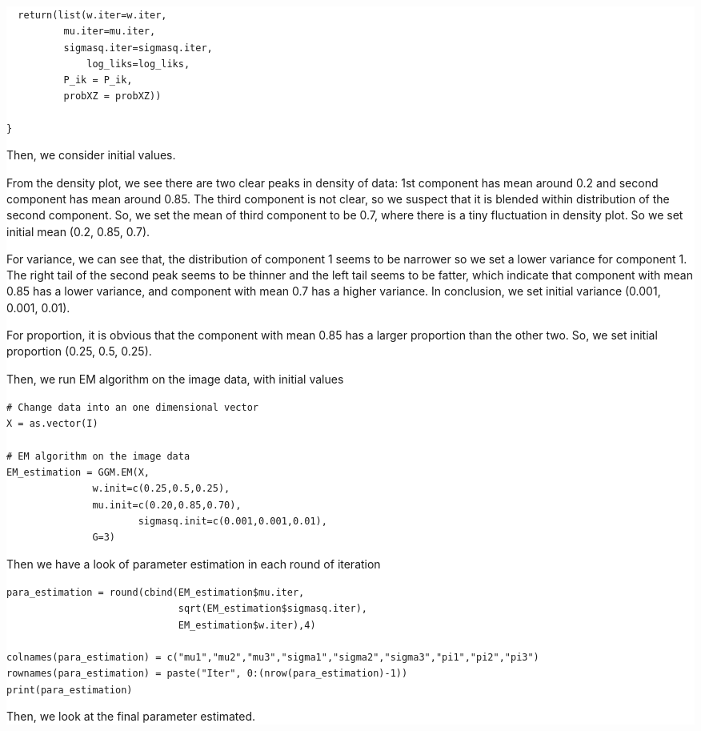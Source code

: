 ```{r}
  return(list(w.iter=w.iter, 
	      mu.iter=mu.iter, 
	      sigmasq.iter=sigmasq.iter, 
              log_liks=log_liks, 
	      P_ik = P_ik, 
	      probXZ = probXZ))

}

```

Then, we consider initial values.

From the density plot, we see there are two clear peaks in density of data: 1st component has mean around 0.2 and second component has mean around 0.85. The third component is not clear, so we suspect that it is blended within distribution of the second component. So, we set the mean of third component to be 0.7, where there is a tiny fluctuation in density plot. So we set initial mean (0.2, 0.85, 0.7).

For variance, we can see that, the distribution of component 1 seems to be narrower so we set a lower variance for component 1. The right tail of the second peak seems to be thinner and the left tail seems to be fatter, which indicate that component with mean 0.85 has a lower variance, and component with mean 0.7 has a higher variance. In conclusion, we set initial variance (0.001, 0.001, 0.01).

For proportion, it is obvious that the component with mean 0.85 has a larger proportion than the other two. So, we set initial proportion (0.25, 0.5, 0.25).

Then, we run EM algorithm on the image data, with initial values

```{r}
# Change data into an one dimensional vector
X = as.vector(I)

# EM algorithm on the image data
EM_estimation = GGM.EM(X,
		       w.init=c(0.25,0.5,0.25),
		       mu.init=c(0.20,0.85,0.70),
                       sigmasq.init=c(0.001,0.001,0.01),
		       G=3)

```

Then we have a look of parameter estimation in each round of iteration

```{r}
para_estimation = round(cbind(EM_estimation$mu.iter, 
                              sqrt(EM_estimation$sigmasq.iter), 
                              EM_estimation$w.iter),4)

colnames(para_estimation) = c("mu1","mu2","mu3","sigma1","sigma2","sigma3","pi1","pi2","pi3")
rownames(para_estimation) = paste("Iter", 0:(nrow(para_estimation)-1))
print(para_estimation)
```

Then, we look at the final parameter estimated.
